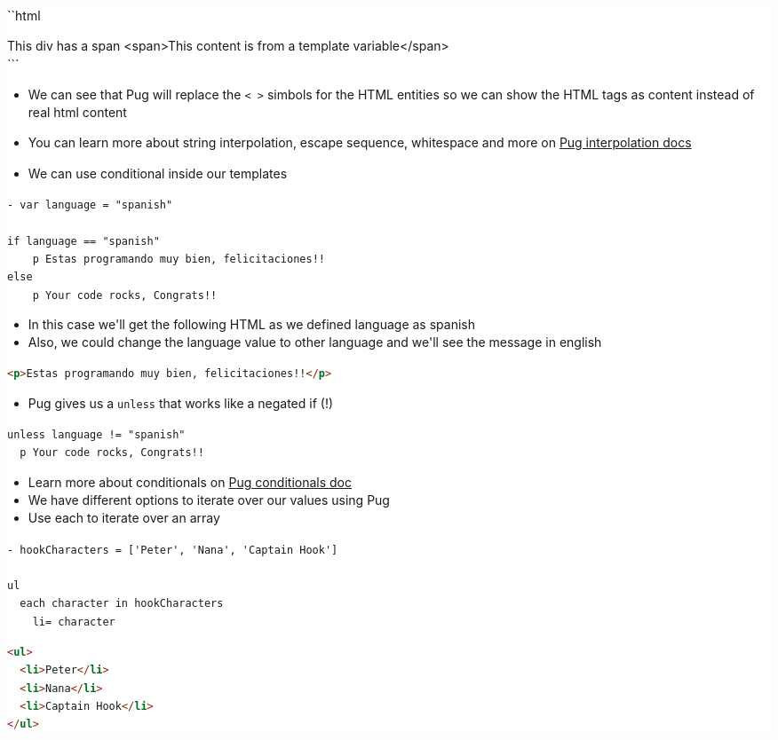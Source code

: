 ``html
<div>
  This div has a span &lt;span&gt;This content is from a template variable&lt;/span&gt;
</div>
```

* We can see that Pug will replace the `< >` simbols for the HTML entities so we can show the HTML tags as content instead of real html content
* You can learn more about string interpolation, escape sequence, whitespace and more on [Pug interpolation docs](https://pugjs.org/language/interpolation.html)

* We can use conditional inside our templates

```
- var language = "spanish"

if language == "spanish"
    p Estas programando muy bien, felicitaciones!!
else  
    p Your code rocks, Congrats!!
```

* In this case we'll get the following HTML as we defined language as spanish
* Also, we could change the language value to other language and we'll see the message in english

```html
<p>Estas programando muy bien, felicitaciones!!</p>
```

* Pug gives us a `unless` that works like a negated if (!)

```
unless language != "spanish"
  p Your code rocks, Congrats!!
```

* Learn more about conditionals on [Pug conditionals doc](https://pugjs.org/language/conditionals.html)
* We have different options to iterate over our values using Pug
* Use each to iterate over an array
```
- hookCharacters = ['Peter', 'Nana', 'Captain Hook']

ul
  each character in hookCharacters
    li= character
```

```html
<ul>
  <li>Peter</li>
  <li>Nana</li>
  <li>Captain Hook</li>
</ul>
```
